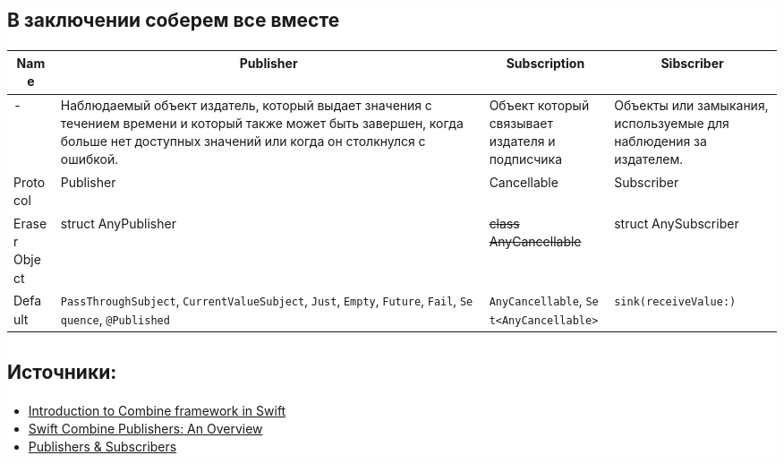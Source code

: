 ## В заключении соберем все вместе
| Name | Publisher | Subscription | Sibscriber |
| - | - | - | - |
| - |  Наблюдаемый объект издатель, который выдает значения с течением времени и который также может быть завершен, когда больше нет доступных значений или когда он столкнулся с ошибкой. | Объект который связывает издателя и подписчика | Объекты или замыкания, используемые для наблюдения за издателем. |
| Protocol | Publisher | Cancellable | Subscriber |
| Eraser Object | struct AnyPublisher | ~~class AnyCancellable~~ | struct AnySubscriber |
| Default | `PassThroughSubject`, `CurrentValueSubject`, `Just`, `Empty`, `Future`, `Fail`, `Sequence`, `@Published`  | `AnyCancellable`, `Set<AnyCancellable>` | `sink(receiveValue:)` |


## Источники:
- [Introduction to Combine framework in Swift](https://blorenzop.medium.com/introduction-to-combine-framework-in-swift-4e50ccd6afe2)
- [Swift Combine Publishers: An Overview](https://www.mikegopsill.com/posts/combine-publishers/)
- [Publishers & Subscribers](https://www.kodeco.com/books/combine-asynchronous-programming-with-swift/v2.0/chapters/2-publishers-subscribers)
